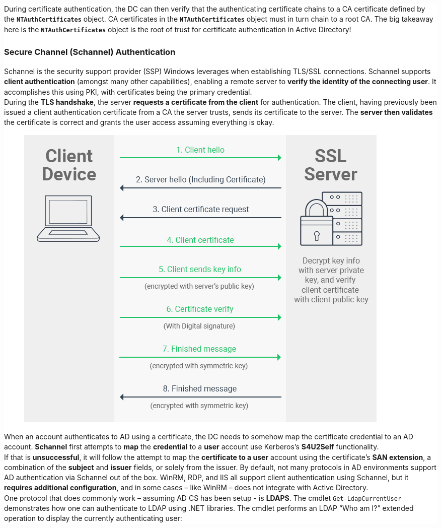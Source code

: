 During certificate authentication, the DC can then verify that the authenticating certificate chains to a CA certificate defined by the **`NTAuthCertificates`** object. CA certificates in the **`NTAuthCertificates`** object must in turn chain to a root CA. The big takeaway here is the **`NTAuthCertificates`** object is the root of trust for certificate authentication in Active Directory!

### Secure Channel (Schannel) Authentication

Schannel is the security support provider (SSP) Windows leverages when establishing TLS/SSL connections. Schannel supports **client authentication** (amongst many other capabilities), enabling a remote server to **verify the identity of the connecting user**. It accomplishes this using PKI, with certificates being the primary credential.\
During the **TLS handshake**, the server **requests a certificate from the client** for authentication. The client, having previously been issued a client authentication certificate from a CA the server trusts, sends its certificate to the server. The **server then validates** the certificate is correct and grants the user access assuming everything is okay.

<figure><img src="../../.gitbook/assets/image (8) (2) (1).png" alt=""><figcaption></figcaption></figure>

When an account authenticates to AD using a certificate, the DC needs to somehow map the certificate credential to an AD account. **Schannel** first attempts to **map** the **credential** to a **user** account use Kerberos’s **S4U2Self** functionality.\
If that is **unsuccessful**, it will follow the attempt to map the **certificate to a user** account using the certificate’s **SAN extension**, a combination of the **subject** and **issuer** fields, or solely from the issuer. By default, not many protocols in AD environments support AD authentication via Schannel out of the box. WinRM, RDP, and IIS all support client authentication using Schannel, but it **requires additional configuration**, and in some cases – like WinRM – does not integrate with Active Directory.\
One protocol that does commonly work – assuming AD CS has been setup - is **LDAPS**. The cmdlet `Get-LdapCurrentUser` demonstrates how one can authenticate to LDAP using .NET libraries. The cmdlet performs an LDAP “Who am I?” extended operation to display the currently authenticating user:
